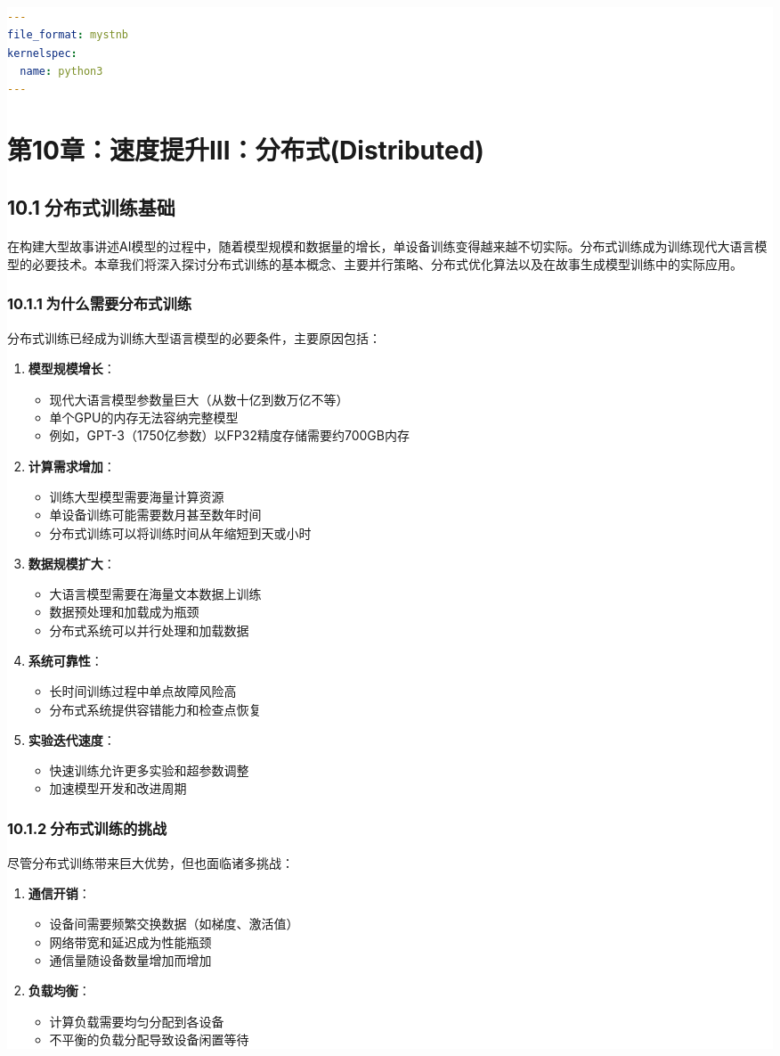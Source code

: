 ```yaml
---
file_format: mystnb
kernelspec:
  name: python3
---
```

# 第10章：速度提升III：分布式(Distributed)

## 10.1 分布式训练基础

在构建大型故事讲述AI模型的过程中，随着模型规模和数据量的增长，单设备训练变得越来越不切实际。分布式训练成为训练现代大语言模型的必要技术。本章我们将深入探讨分布式训练的基本概念、主要并行策略、分布式优化算法以及在故事生成模型训练中的实际应用。

### 10.1.1 为什么需要分布式训练

分布式训练已经成为训练大型语言模型的必要条件，主要原因包括：

1. **模型规模增长**：
   - 现代大语言模型参数量巨大（从数十亿到数万亿不等）
   - 单个GPU的内存无法容纳完整模型
   - 例如，GPT-3（1750亿参数）以FP32精度存储需要约700GB内存

2. **计算需求增加**：
   - 训练大型模型需要海量计算资源
   - 单设备训练可能需要数月甚至数年时间
   - 分布式训练可以将训练时间从年缩短到天或小时

3. **数据规模扩大**：
   - 大语言模型需要在海量文本数据上训练
   - 数据预处理和加载成为瓶颈
   - 分布式系统可以并行处理和加载数据

4. **系统可靠性**：
   - 长时间训练过程中单点故障风险高
   - 分布式系统提供容错能力和检查点恢复

5. **实验迭代速度**：
   - 快速训练允许更多实验和超参数调整
   - 加速模型开发和改进周期

### 10.1.2 分布式训练的挑战

尽管分布式训练带来巨大优势，但也面临诸多挑战：

1. **通信开销**：
   - 设备间需要频繁交换数据（如梯度、激活值）
   - 网络带宽和延迟成为性能瓶颈
   - 通信量随设备数量增加而增加

2. **负载均衡**：
   - 计算负载需要均匀分配到各设备
   - 不平衡的负载分配导致设备闲置等待
